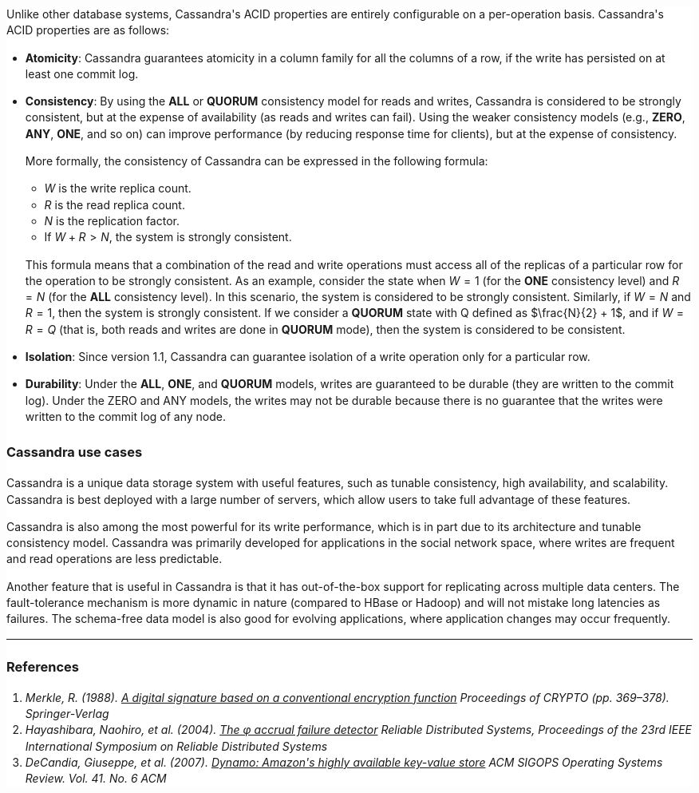Unlike other database systems, Cassandra's ACID properties are entirely configurable on a per-operation basis. Cassandra's ACID properties are as follows:

- **Atomicity**: Cassandra guarantees atomicity in a column family for all the columns of a row, if the write has persisted on at least one commit log.
- **Consistency**: By using the **ALL** or **QUORUM** consistency model for reads and writes, Cassandra is considered to be strongly consistent, but at the expense of availability (as reads and writes can fail). Using the weaker consistency models (e.g., **ZERO**, **ANY**, **ONE**, and so on) can improve performance (by reducing response time for clients), but at the expense of consistency.
   
   More formally, the consistency of Cassandra can be expressed in the following formula:
   - $W$ is the write replica count.
   - $R$ is the read replica count.
   - $N$ is the replication factor.
   - If $W + R > N$, the system is strongly consistent.

   This formula means that a combination of the read and write operations must access all of the replicas of a particular row for the operation to be strongly consistent. As an example, consider the state when $W = 1$ (for the **ONE** consistency level) and $R = N$ (for the **ALL** consistency level). In this scenario, the system is considered to be strongly consistent. Similarly, if $W = N$ and $R = 1$, then the system is strongly consistent. If we consider a **QUORUM** state with Q defined as $\frac{N}{2} + 1$, and if $W = R = Q$ (that is, both reads and writes are done in **QUORUM** mode), then the system is considered to be consistent.

- **Isolation**: Since version 1.1, Cassandra can guarantee isolation of a write operation only for a particular row.
- **Durability**: Under the **ALL**, **ONE**, and **QUORUM** models, writes are guaranteed to be durable (they are written to the commit log). Under the ZERO and ANY models, the writes may not be durable because there is no guarantee that the writes were written to the commit log of any node.

### Cassandra use cases

Cassandra is a unique data storage system with useful features, such as tunable consistency, high availability, and scalability. Cassandra is best deployed with a large number of servers, which allow users to take full advantage of these features. 

Cassandra is also among the most powerful for its write performance, which is in part due to its architecture and tunable consistency model. Cassandra was primarily developed for applications in the social network space, where writes are frequent and read operations are less predictable. 

Another feature that is useful in Cassandra is that it has out-of-the-box support for replicating across multiple data centers. The fault-tolerance mechanism is more dynamic in nature (compared to HBase or Hadoop) and will not mistake long latencies as failures. The schema-free data model is also good for evolving applications, where application changes may occur frequently.

***

### References

1. _Merkle, R. (1988). [A digital signature based on a conventional encryption function](https://people.eecs.berkeley.edu/~raluca/cs261-f15/readings/merkle.pdf) Proceedings of CRYPTO (pp. 369–378). Springer-Verlag_
2. _Hayashibara, Naohiro, et al. (2004). [The φ accrual failure detector](https://citeseerx.ist.psu.edu/pdf/11ae4c0c0d0c36dc177c1fff5eb84fa49aa3e1a8) Reliable Distributed Systems, Proceedings of the 23rd IEEE International Symposium on Reliable Distributed Systems_
3. _DeCandia, Giuseppe, et al. (2007). [Dynamo: Amazon's highly available key-value store](https://www.allthingsdistributed.com/files/amazon-dynamo-sosp2007.pdf) ACM SIGOPS Operating Systems Review. Vol. 41. No. 6 ACM_
